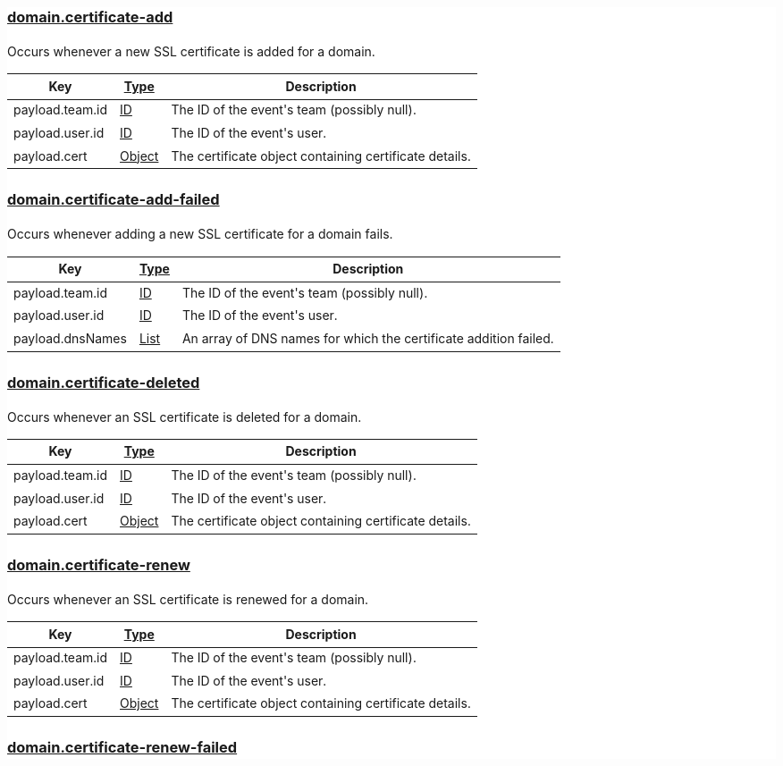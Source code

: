 ### [domain.certificate-add](#domain.certificate-add)

Occurs whenever a new SSL certificate is added for a domain.

| Key | [Type](/docs/rest-api#introduction/api-basics/types) | Description |
| --- | --- | --- |
| payload.team.id | [ID](/docs/rest-api#introduction/api-basics/types) | The ID of the event's team (possibly null). |
| payload.user.id | [ID](/docs/rest-api#introduction/api-basics/types) | The ID of the event's user. |
| payload.cert | [Object](/docs/rest-api#introduction/api-basics/types) | The certificate object containing certificate details. |

### [domain.certificate-add-failed](#domain.certificate-add-failed)

Occurs whenever adding a new SSL certificate for a domain fails.

| Key | [Type](/docs/rest-api#introduction/api-basics/types) | Description |
| --- | --- | --- |
| payload.team.id | [ID](/docs/rest-api#introduction/api-basics/types) | The ID of the event's team (possibly null). |
| payload.user.id | [ID](/docs/rest-api#introduction/api-basics/types) | The ID of the event's user. |
| payload.dnsNames | [List](/docs/rest-api#introduction/api-basics/types) | An array of DNS names for which the certificate addition failed. |

### [domain.certificate-deleted](#domain.certificate-deleted)

Occurs whenever an SSL certificate is deleted for a domain.

| Key | [Type](/docs/rest-api#introduction/api-basics/types) | Description |
| --- | --- | --- |
| payload.team.id | [ID](/docs/rest-api#introduction/api-basics/types) | The ID of the event's team (possibly null). |
| payload.user.id | [ID](/docs/rest-api#introduction/api-basics/types) | The ID of the event's user. |
| payload.cert | [Object](/docs/rest-api#introduction/api-basics/types) | The certificate object containing certificate details. |

### [domain.certificate-renew](#domain.certificate-renew)

Occurs whenever an SSL certificate is renewed for a domain.

| Key | [Type](/docs/rest-api#introduction/api-basics/types) | Description |
| --- | --- | --- |
| payload.team.id | [ID](/docs/rest-api#introduction/api-basics/types) | The ID of the event's team (possibly null). |
| payload.user.id | [ID](/docs/rest-api#introduction/api-basics/types) | The ID of the event's user. |
| payload.cert | [Object](/docs/rest-api#introduction/api-basics/types) | The certificate object containing certificate details. |

### [domain.certificate-renew-failed](#domain.certificate-renew-failed)
